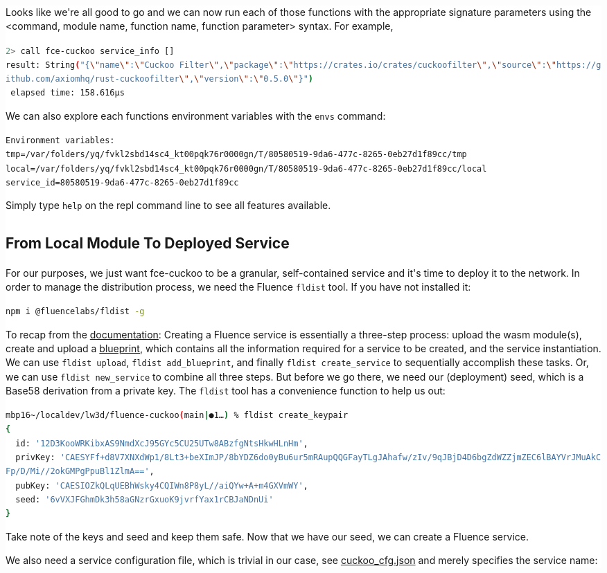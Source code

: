 Looks like we're all good to go and we can now run each of those functions with the appropriate signature parameters using the <command, module name, function name, function parameter> syntax. For example, 

```bash
2> call fce-cuckoo service_info []
result: String("{\"name\":\"Cuckoo Filter\",\"package\":\"https://crates.io/crates/cuckoofilter\",\"source\":\"https://github.com/axiomhq/rust-cuckoofilter\",\"version\":\"0.5.0\"}")
 elapsed time: 158.616µs
```

We can also explore each functions environment variables with the `envs` command:

```3> envs fce-cuckoo service_info
Environment variables:
tmp=/var/folders/yq/fvkl2sbd14sc4_kt00pqk76r0000gn/T/80580519-9da6-477c-8265-0eb27d1f89cc/tmp
local=/var/folders/yq/fvkl2sbd14sc4_kt00pqk76r0000gn/T/80580519-9da6-477c-8265-0eb27d1f89cc/local
service_id=80580519-9da6-477c-8265-0eb27d1f89cc
```

Simply type `help` on the repl command line to see all features available.

## From Local Module To Deployed Service
For our purposes, we just want fce-cuckoo to be a granular, self-contained service and it's time to deploy it to the network. In order to manage the distribution process, we need the Fluence `fldist` tool. If you have not installed it:

```bash
npm i @fluencelabs/fldist -g
```

To recap from the [documentation](https://fluence.dev/docs): Creating a Fluence service is essentially a three-step process: upload the wasm module(s), create and upload a [blueprint](https://fluence.dev/docs/upload-example-to-the-fluence-network#create-a-blueprint), which contains all the information required for a service to be created, and the service instantiation. We can use `fldist upload`, `fldist add_blueprint`, and finally `fldist create_service` to sequentially accomplish these tasks. Or, we can use `fldist new_service` to combine all three steps. But before we go there, we need our (deployment) seed, which is a Base58 derivation from a private key. The `fldist` tool has a convenience function to help us out:

```bash
mbp16~/localdev/lw3d/fluence-cuckoo(main|●1…) % fldist create_keypair
{
  id: '12D3KooWRKibxAS9NmdXcJ95GYc5CU25UTw8ABzfgNtsHkwHLnHm',
  privKey: 'CAESYFf+d8V7XNXdWp1/8Lt3+beXImJP/8bYDZ6do0yBu6ur5mRAupQQGFayTLgJAhafw/zIv/9qJBjD4D6bgZdWZZjmZEC6lBAYVrJMuAkCFp/D/Mi//2okGMPgPpuBl1ZlmA==',
  pubKey: 'CAESIOZkQLqUEBhWsky4CQIWn8P8yL//aiQYw+A+m4GXVmWY',
  seed: '6vVXJFGhmDk3h58aGNzrGxuoK9jvrfYax1rCBJaNDnUi'
}
```
Take note of the keys and seed and keep them safe. Now that we have our seed, we can create a Fluence service.

We also need a service configuration file, which is trivial in our case, see [cuckoo_cfg.json](fce-cuckoo/cuckoo_cfg.json) and merely specifies the service name:
